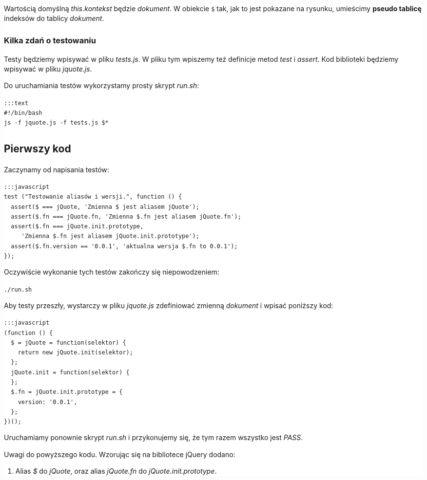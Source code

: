 Wartością domyślną *this.kontekst* będzie *dokument*.
W obiekcie `$` tak, jak to jest pokazane na rysunku,
umieścimy **pseudo tablicę** indeksów do tablicy *dokument*.


### Kilka zdań o testowaniu

Testy będziemy wpisywać w pliku *tests.js*. W pliku tym wpiszemy też
definicje metod *test* i *assert*. Kod biblioteki będziemy wpisywać
w pliku *jquote.js*.

Do uruchamiania testów wykorzystamy prosty skrypt *run.sh*:

    :::text
    #!/bin/bash
    js -f jquote.js -f tests.js $*


## Pierwszy kod

Zaczynamy od napisania testów:

    :::javascript
    test ("Testowanie aliasów i wersji.", function () {
      assert($ === jQuote, 'Zmienna $ jest aliasem jQuote');
      assert($.fn === jQuote.fn, 'Zmienna $.fn jest aliasem jQuote.fn');
      assert($.fn === jQuote.init.prototype,
         'Zmienna $.fn jest aliasem jQuote.init.prototype');
      assert($.fn.version == '0.0.1', 'aktualna wersja $.fn to 0.0.1');
    });

Oczywiście wykonanie tych testów zakończy się niepowodzeniem:

    ./run.sh

Aby testy przeszły, wystarczy w pliku *jquote.js*
zdefiniować zmienną *dokument* i wpisać poniższy kod:

    :::javascript
    (function () {
      $ = jQuote = function(selektor) {
        return new jQuote.init(selektor);
      };
      jQuote.init = function(selektor) {
      };
      $.fn = jQuote.init.prototype = {
        version: '0.0.1',
      };
    })();

Uruchamiamy ponownie skrypt *run.sh* i przykonujemy się,
że tym razem wszystko jest *PASS*.

Uwagi do powyższego kodu. Wzorując się na bibliotece jQuery dodano:

1. Alias *$* do *jQuote*, oraz alias *jQuote.fn* do
*jQuote.init.prototype*.
